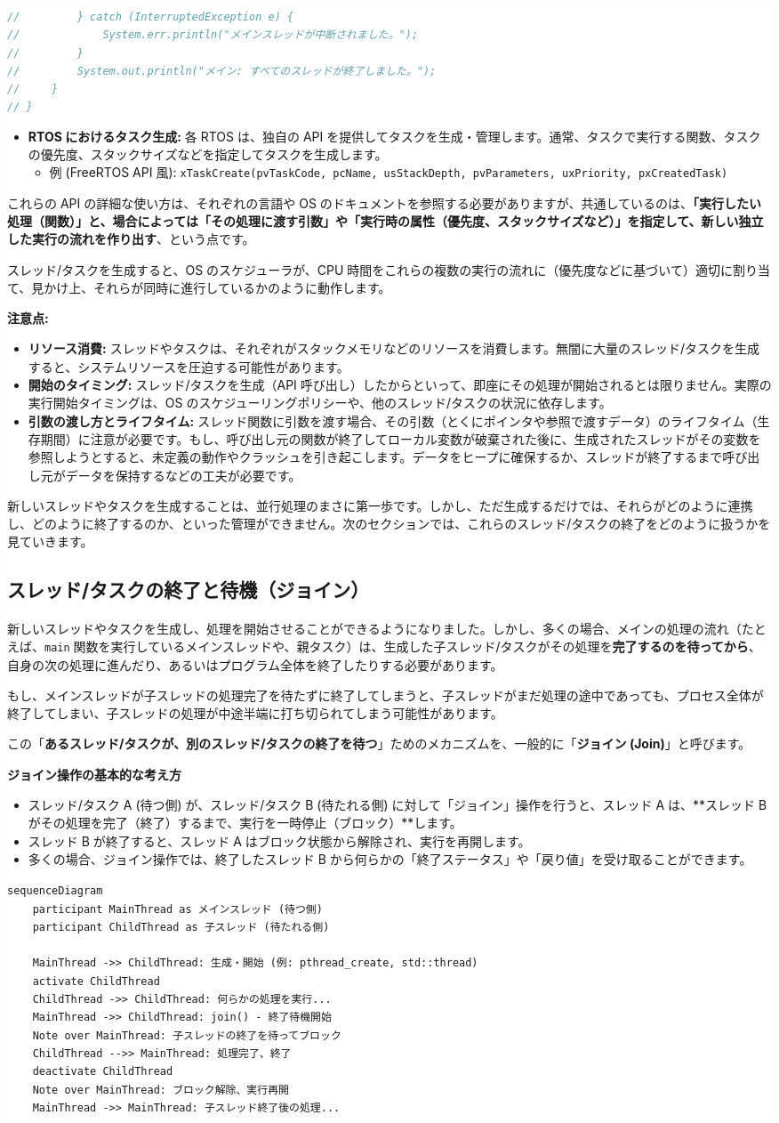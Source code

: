   ```java
  //         } catch (InterruptedException e) {
  //             System.err.println("メインスレッドが中断されました。");
  //         }
  //         System.out.println("メイン: すべてのスレッドが終了しました。");
  //     }
  // }
  ```

- **RTOS におけるタスク生成:**
  各 RTOS は、独自の API を提供してタスクを生成・管理します。通常、タスクで実行する関数、タスクの優先度、スタックサイズなどを指定してタスクを生成します。
  - 例 (FreeRTOS API 風): `xTaskCreate(pvTaskCode, pcName, usStackDepth, pvParameters, uxPriority, pxCreatedTask)`

これらの API の詳細な使い方は、それぞれの言語や OS のドキュメントを参照する必要がありますが、共通しているのは、**「実行したい処理（関数）」と、場合によっては「その処理に渡す引数」や「実行時の属性（優先度、スタックサイズなど）」を指定して、新しい独立した実行の流れを作り出す**、という点です。

スレッド/タスクを生成すると、OS のスケジューラが、CPU 時間をこれらの複数の実行の流れに（優先度などに基づいて）適切に割り当て、見かけ上、それらが同時に進行しているかのように動作します。

**注意点:**

- **リソース消費:** スレッドやタスクは、それぞれがスタックメモリなどのリソースを消費します。無闇に大量のスレッド/タスクを生成すると、システムリソースを圧迫する可能性があります。
- **開始のタイミング:** スレッド/タスクを生成（API 呼び出し）したからといって、即座にその処理が開始されるとは限りません。実際の実行開始タイミングは、OS のスケジューリングポリシーや、他のスレッド/タスクの状況に依存します。
- **引数の渡し方とライフタイム:** スレッド関数に引数を渡す場合、その引数（とくにポインタや参照で渡すデータ）のライフタイム（生存期間）に注意が必要です。もし、呼び出し元の関数が終了してローカル変数が破棄された後に、生成されたスレッドがその変数を参照しようとすると、未定義の動作やクラッシュを引き起こします。データをヒープに確保するか、スレッドが終了するまで呼び出し元がデータを保持するなどの工夫が必要です。

新しいスレッドやタスクを生成することは、並行処理のまさに第一歩です。しかし、ただ生成するだけでは、それらがどのように連携し、どのように終了するのか、といった管理ができません。次のセクションでは、これらのスレッド/タスクの終了をどのように扱うかを見ていきます。

## スレッド/タスクの終了と待機（ジョイン）

新しいスレッドやタスクを生成し、処理を開始させることができるようになりました。しかし、多くの場合、メインの処理の流れ（たとえば、`main` 関数を実行しているメインスレッドや、親タスク）は、生成した子スレッド/タスクがその処理を**完了するのを待ってから**、自身の次の処理に進んだり、あるいはプログラム全体を終了したりする必要があります。

もし、メインスレッドが子スレッドの処理完了を待たずに終了してしまうと、子スレッドがまだ処理の途中であっても、プロセス全体が終了してしまい、子スレッドの処理が中途半端に打ち切られてしまう可能性があります。

この「**あるスレッド/タスクが、別のスレッド/タスクの終了を待つ**」ためのメカニズムを、一般的に「**ジョイン (Join)**」と呼びます。

**ジョイン操作の基本的な考え方**

- スレッド/タスク A (待つ側) が、スレッド/タスク B (待たれる側) に対して「ジョイン」操作を行うと、スレッド A は、**スレッド B がその処理を完了（終了）するまで、実行を一時停止（ブロック）**します。
- スレッド B が終了すると、スレッド A はブロック状態から解除され、実行を再開します。
- 多くの場合、ジョイン操作では、終了したスレッド B から何らかの「終了ステータス」や「戻り値」を受け取ることができます。

```mermaid
sequenceDiagram
    participant MainThread as メインスレッド (待つ側)
    participant ChildThread as 子スレッド (待たれる側)

    MainThread ->> ChildThread: 生成・開始 (例: pthread_create, std::thread)
    activate ChildThread
    ChildThread ->> ChildThread: 何らかの処理を実行...
    MainThread ->> ChildThread: join() - 終了待機開始
    Note over MainThread: 子スレッドの終了を待ってブロック
    ChildThread -->> MainThread: 処理完了、終了
    deactivate ChildThread
    Note over MainThread: ブロック解除、実行再開
    MainThread ->> MainThread: 子スレッド終了後の処理...
```
